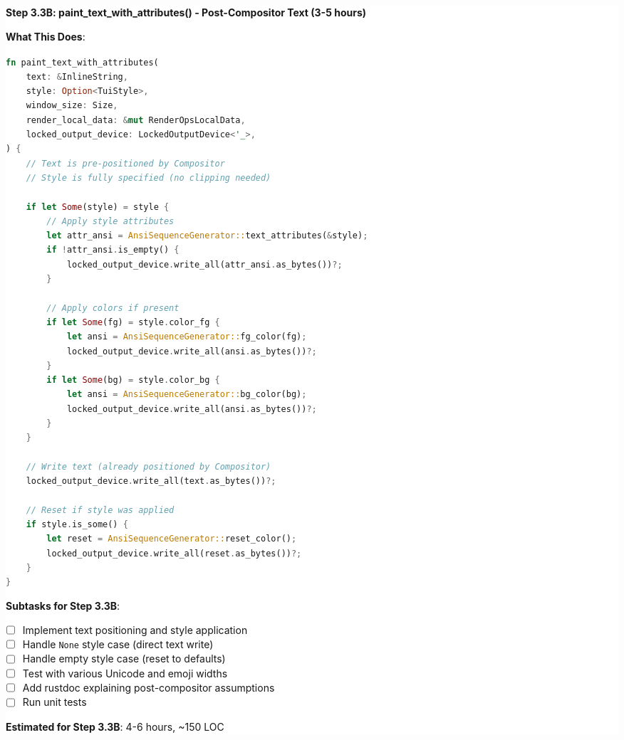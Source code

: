 **Step 3.3B: paint_text_with_attributes() - Post-Compositor Text (3-5 hours)**

**What This Does**:

```rust
fn paint_text_with_attributes(
    text: &InlineString,
    style: Option<TuiStyle>,
    window_size: Size,
    render_local_data: &mut RenderOpsLocalData,
    locked_output_device: LockedOutputDevice<'_>,
) {
    // Text is pre-positioned by Compositor
    // Style is fully specified (no clipping needed)

    if let Some(style) = style {
        // Apply style attributes
        let attr_ansi = AnsiSequenceGenerator::text_attributes(&style);
        if !attr_ansi.is_empty() {
            locked_output_device.write_all(attr_ansi.as_bytes())?;
        }

        // Apply colors if present
        if let Some(fg) = style.color_fg {
            let ansi = AnsiSequenceGenerator::fg_color(fg);
            locked_output_device.write_all(ansi.as_bytes())?;
        }
        if let Some(bg) = style.color_bg {
            let ansi = AnsiSequenceGenerator::bg_color(bg);
            locked_output_device.write_all(ansi.as_bytes())?;
        }
    }

    // Write text (already positioned by Compositor)
    locked_output_device.write_all(text.as_bytes())?;

    // Reset if style was applied
    if style.is_some() {
        let reset = AnsiSequenceGenerator::reset_color();
        locked_output_device.write_all(reset.as_bytes())?;
    }
}
```

**Subtasks for Step 3.3B**:

- [ ] Implement text positioning and style application
- [ ] Handle `None` style case (direct text write)
- [ ] Handle empty style case (reset to defaults)
- [ ] Test with various Unicode and emoji widths
- [ ] Add rustdoc explaining post-compositor assumptions
- [ ] Run unit tests

**Estimated for Step 3.3B**: 4-6 hours, ~150 LOC
